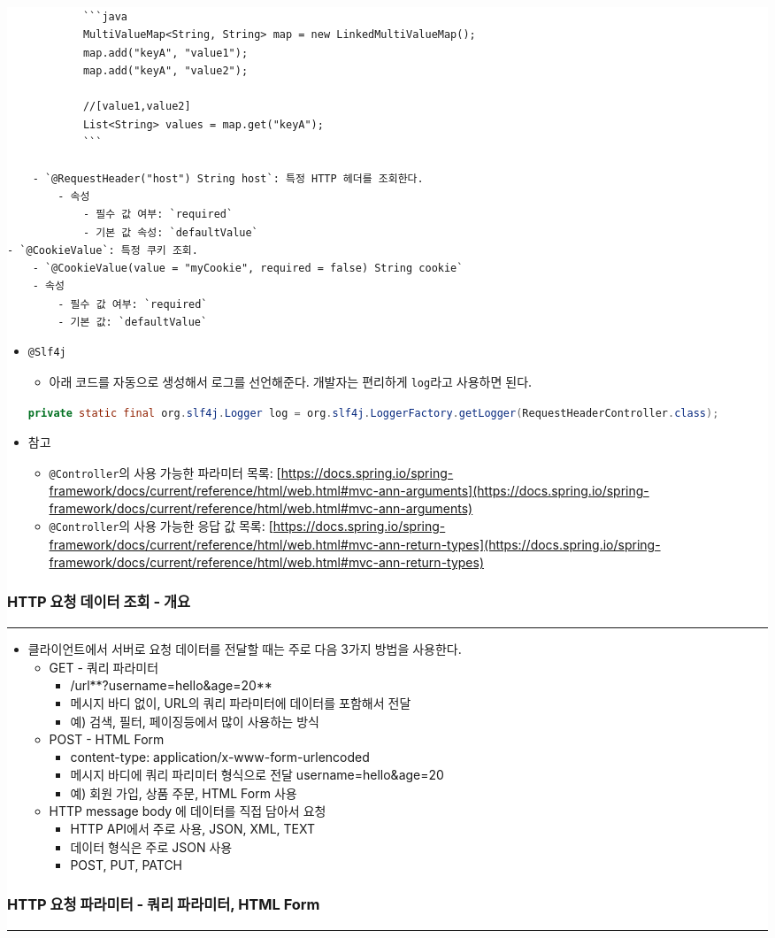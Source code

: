                 ```java
                MultiValueMap<String, String> map = new LinkedMultiValueMap();
                map.add("keyA", "value1");
                map.add("keyA", "value2");

                //[value1,value2]
                List<String> values = map.get("keyA");
                ```

        - `@RequestHeader("host") String host`: 특정 HTTP 헤더를 조회한다.
            - 속성
                - 필수 값 여부: `required`
                - 기본 값 속성: `defaultValue`
    - `@CookieValue`: 특정 쿠키 조회.
        - `@CookieValue(value = "myCookie", required = false) String cookie`
        - 속성
            - 필수 값 여부: `required`
            - 기본 값: `defaultValue`
- `@Slf4j`
    - 아래 코드를 자동으로 생성해서 로그를 선언해준다. 개발자는 편리하게 `log`라고 사용하면 된다.

    ```java
    private static final org.slf4j.Logger log = org.slf4j.LoggerFactory.getLogger(RequestHeaderController.class);
    ```

- 참고
    - `@Controller`의 사용 가능한 파라미터 목록: [https://docs.spring.io/spring-framework/docs/current/reference/html/web.html#mvc-ann-arguments](https://docs.spring.io/spring-framework/docs/current/reference/html/web.html#mvc-ann-arguments)
    - `@Controller`의 사용 가능한 응답 값 목록: [https://docs.spring.io/spring-framework/docs/current/reference/html/web.html#mvc-ann-return-types](https://docs.spring.io/spring-framework/docs/current/reference/html/web.html#mvc-ann-return-types)

### HTTP 요청 데이터 조회 - 개요

---

- 클라이언트에서 서버로 요청 데이터를 전달할 때는 주로 다음 3가지 방법을 사용한다.
    - GET - 쿼리 파라미터
        - /url**?username=hello&age=20**
        - 메시지 바디 없이, URL의 쿼리 파라미터에 데이터를 포함해서 전달
        - 예) 검색, 필터, 페이징등에서 많이 사용하는 방식
    - POST - HTML Form
        - content-type: application/x-www-form-urlencoded
        - 메시지 바디에 쿼리 파리미터 형식으로 전달 username=hello&age=20
        - 예) 회원 가입, 상품 주문, HTML Form 사용
    - HTTP message body 에 데이터를 직접 담아서 요청
        - HTTP API에서 주로 사용, JSON, XML, TEXT
        - 데이터 형식은 주로 JSON 사용
        - POST, PUT, PATCH

### HTTP 요청 파라미터 - 쿼리 파라미터, HTML Form

---